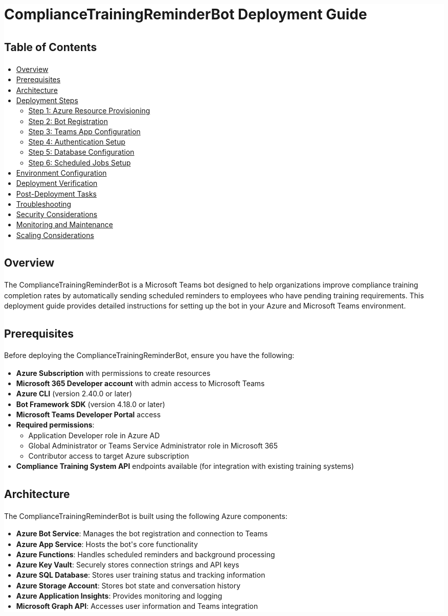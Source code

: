 # ComplianceTrainingReminderBot Deployment Guide

## Table of Contents
- [Overview](#overview)
- [Prerequisites](#prerequisites)
- [Architecture](#architecture)
- [Deployment Steps](#deployment-steps)
  - [Step 1: Azure Resource Provisioning](#step-1-azure-resource-provisioning)
  - [Step 2: Bot Registration](#step-2-bot-registration)
  - [Step 3: Teams App Configuration](#step-3-teams-app-configuration)
  - [Step 4: Authentication Setup](#step-4-authentication-setup)
  - [Step 5: Database Configuration](#step-5-database-configuration)
  - [Step 6: Scheduled Jobs Setup](#step-6-scheduled-jobs-setup)
- [Environment Configuration](#environment-configuration)
- [Deployment Verification](#deployment-verification)
- [Post-Deployment Tasks](#post-deployment-tasks)
- [Troubleshooting](#troubleshooting)
- [Security Considerations](#security-considerations)
- [Monitoring and Maintenance](#monitoring-and-maintenance)
- [Scaling Considerations](#scaling-considerations)

## Overview

The ComplianceTrainingReminderBot is a Microsoft Teams bot designed to help organizations improve compliance training completion rates by automatically sending scheduled reminders to employees who have pending training requirements. This deployment guide provides detailed instructions for setting up the bot in your Azure and Microsoft Teams environment.

## Prerequisites

Before deploying the ComplianceTrainingReminderBot, ensure you have the following:

- **Azure Subscription** with permissions to create resources
- **Microsoft 365 Developer account** with admin access to Microsoft Teams
- **Azure CLI** (version 2.40.0 or later)
- **Bot Framework SDK** (version 4.18.0 or later)
- **Microsoft Teams Developer Portal** access
- **Required permissions**:
  - Application Developer role in Azure AD
  - Global Administrator or Teams Service Administrator role in Microsoft 365
  - Contributor access to target Azure subscription
- **Compliance Training System API** endpoints available (for integration with existing training systems)

## Architecture

The ComplianceTrainingReminderBot is built using the following Azure components:

- **Azure Bot Service**: Manages the bot registration and connection to Teams
- **Azure App Service**: Hosts the bot's core functionality
- **Azure Functions**: Handles scheduled reminders and background processing
- **Azure Key Vault**: Securely stores connection strings and API keys
- **Azure SQL Database**: Stores user training status and tracking information
- **Azure Storage Account**: Stores bot state and conversation history
- **Azure Application Insights**: Provides monitoring and logging
- **Microsoft Graph API**: Accesses user information and Teams integration
